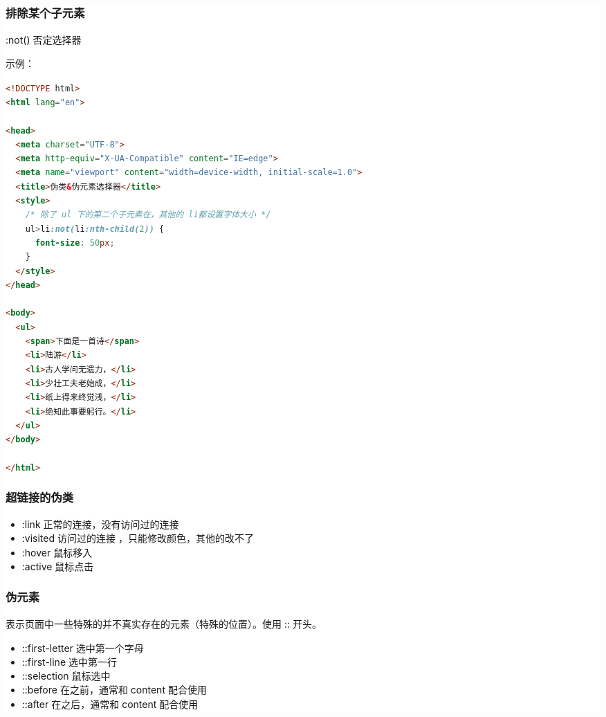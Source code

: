 ### 排除某个子元素

:not()  否定选择器

示例：

```html
<!DOCTYPE html>
<html lang="en">

<head>
  <meta charset="UTF-8">
  <meta http-equiv="X-UA-Compatible" content="IE=edge">
  <meta name="viewport" content="width=device-width, initial-scale=1.0">
  <title>伪类&伪元素选择器</title>
  <style>
    /* 除了 ul 下的第二个子元素在，其他的 li都设置字体大小 */
    ul>li:not(li:nth-child(2)) {
      font-size: 50px;
    }
  </style>
</head>

<body>
  <ul>
    <span>下面是一首诗</span>
    <li>陆游</li>
    <li>古人学问无遗力，</li>
    <li>少壮工夫老始成，</li>
    <li>纸上得来终觉浅，</li>
    <li>绝知此事要躬行。</li>
  </ul>
</body>

</html>
```

### 超链接的伪类

- :link  正常的连接，没有访问过的连接
- :visited 访问过的连接 ，只能修改颜色，其他的改不了
- :hover 鼠标移入
- :active 鼠标点击



### 伪元素

表示页面中一些特殊的并不真实存在的元素（特殊的位置）。使用 :: 开头。

- ::first-letter  选中第一个字母
- ::first-line  选中第一行
- ::selection  鼠标选中
- ::before   在之前，通常和 content 配合使用
- ::after  在之后，通常和 content 配合使用
